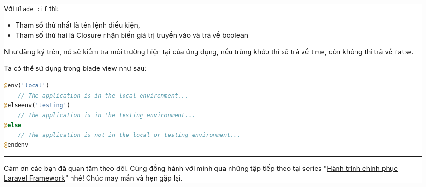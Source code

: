 Với  `Blade::if`  thì:

-   Tham số thứ nhất là tên lệnh điều kiện,
-   Tham số thứ hai là Closure nhận biến giá trị truyền vào và trả về boolean

Như đăng ký trên, nó sẽ kiểm tra môi trường hiện tại của ứng dụng, nếu trùng khớp thì sẽ trả về  `true`, còn không thì trả về  `false`.

Ta có thể sử dụng trong blade view như sau:

```PHP
@env('local')
    // The application is in the local environment...
@elseenv('testing')
    // The application is in the testing environment...
@else
    // The application is not in the local or testing environment...
@endenv

```

----------

Cảm ơn các bạn đã quan tâm theo dõi. Cùng đồng hành với mình qua những tập tiếp theo tại series "[Hành trình chinh phục Laravel Framework](https://viblo.asia/s/hanh-trinh-chinh-phuc-laravel-framework-nB5pXJDG5PG)" nhé! Chúc may mắn và hẹn gặp lại.
